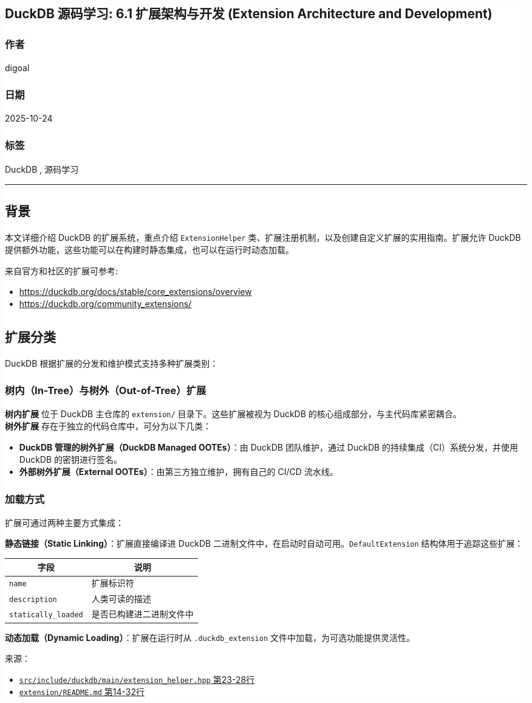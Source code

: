 ## DuckDB 源码学习: 6.1 扩展架构与开发 (Extension Architecture and Development)   
      
### 作者      
digoal      
      
### 日期      
2025-10-24      
      
### 标签      
DuckDB , 源码学习      
      
----      
      
## 背景      
本文详细介绍 DuckDB 的扩展系统，重点介绍 `ExtensionHelper` 类、扩展注册机制，以及创建自定义扩展的实用指南。扩展允许 DuckDB 提供额外功能，这些功能可以在构建时静态集成，也可以在运行时动态加载。  
  
来自官方和社区的扩展可参考:   
- https://duckdb.org/docs/stable/core_extensions/overview  
- https://duckdb.org/community_extensions/  
  
## 扩展分类    
DuckDB 根据扩展的分发和维护模式支持多种扩展类别：  
  
### 树内（In-Tree）与树外（Out-of-Tree）扩展    
**树内扩展** 位于 DuckDB 主仓库的 `extension/` 目录下。这些扩展被视为 DuckDB 的核心组成部分，与主代码库紧密耦合。    
**树外扩展** 存在于独立的代码仓库中，可分为以下几类：  
- **DuckDB 管理的树外扩展（DuckDB Managed OOTEs）**：由 DuckDB 团队维护，通过 DuckDB 的持续集成（CI）系统分发，并使用 DuckDB 的密钥进行签名。  
- **外部树外扩展（External OOTEs）**：由第三方独立维护，拥有自己的 CI/CD 流水线。  
  
### 加载方式    
扩展可通过两种主要方式集成：  
  
**静态链接（Static Linking）**：扩展直接编译进 DuckDB 二进制文件中，在启动时自动可用。`DefaultExtension` 结构体用于追踪这些扩展：  
  
| 字段 | 说明 |  
|------|------|  
| `name` | 扩展标识符 |  
| `description` | 人类可读的描述 |  
| `statically_loaded` | 是否已构建进二进制文件中 |  
  
**动态加载（Dynamic Loading）**：扩展在运行时从 `.duckdb_extension` 文件中加载，为可选功能提供灵活性。  
  
来源：  
- [`src/include/duckdb/main/extension_helper.hpp` 第23-28行](https://github.com/duckdb/duckdb/blob/05a2403c/src/include/duckdb/main/extension_helper.hpp#L23-L28)  
- [`extension/README.md` 第14-32行](https://github.com/duckdb/duckdb/blob/05a2403c/extension/README.md#L14-L32)  
  